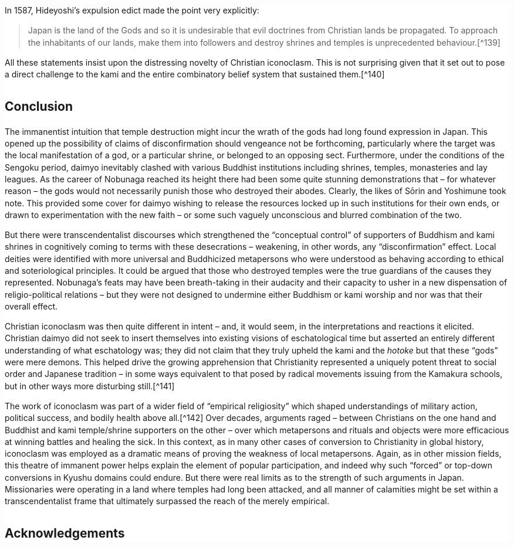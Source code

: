 In 1587, Hideyoshi’s expulsion edict made the point very explicitly:

> Japan is the land of the Gods and so it is undesirable that evil doctrines from Christian lands be propagated. To approach the inhabitants of our lands, make them into followers and destroy shrines and temples is unprecedented behaviour.[^139]

All these statements insist upon the distressing novelty of Christian iconoclasm. This is not surprising given that it set out to pose a direct challenge to the kami and the entire combinatory belief system that sustained them.[^140]

## Conclusion

The immanentist intuition that temple destruction might incur the wrath of the gods had long found expression in Japan. This opened up the possibility of claims of disconfirmation should vengeance not be forthcoming, particularly where the target was the local manifestation of a god, or a particular shrine, or belonged to an opposing sect. Furthermore, under the conditions of the Sengoku period, daimyo inevitably clashed with various Buddhist institutions including shrines, temples, monasteries and lay leagues. As the career of Nobunaga reached its height there had been some quite stunning demonstrations that – for whatever reason – the gods would not necessarily punish those who destroyed their abodes. Clearly, the likes of Sōrin and Yoshimune took note. This provided some cover for daimyo wishing to release the resources locked up in such institutions for their own ends, or drawn to experimentation with the new faith – or some such vaguely unconscious and blurred combination of the two.

But there were transcendentalist discourses which strengthened the “conceptual control” of supporters of Buddhism and kami shrines in cognitively coming to terms with these desecrations – weakening, in other words, any “disconfirmation” effect. Local deities were identified with more universal and Buddhicized metapersons who were understood as behaving according to ethical and soteriological principles. It could be argued that those who destroyed temples were the true guardians of the causes they represented. Nobunaga’s feats may have been breath-taking in their audacity and their capacity to usher in a new dispensation of religio-political relations – but they were not designed to undermine either Buddhism or kami worship and nor was that their overall effect.

Christian iconoclasm was then quite different in intent – and, it would seem, in the interpretations and reactions it elicited. Christian daimyo did not seek to insert themselves into existing visions of eschatological time but asserted an entirely different understanding of what eschatology was; they did not claim that they truly upheld the kami and the _hotoke_ but that these “gods” were mere demons. This helped drive the growing apprehension that Christianity represented a uniquely potent threat to social order and Japanese tradition – in some ways equivalent to that posed by radical movements issuing from the Kamakura schools, but in other ways more disturbing still.[^141]

The work of iconoclasm was part of a wider field of “empirical religiosity” which shaped understandings of military action, political success, and bodily health above all.[^142] Over decades, arguments raged – between Christians on the one hand and Buddhist and kami temple/shrine supporters on the other – over which metapersons and rituals and objects were more efficacious at winning battles and healing the sick. In this context, as in many other cases of conversion to Christianity in global history, iconoclasm was employed as a dramatic means of proving the weakness of local metapersons. Again, as in other mission fields, this theatre of immanent power helps explain the element of popular participation, and indeed why such “forced” or top-down conversions in Kyushu domains could endure. But there were real limits as to the strength of such arguments in Japan. Missionaries were operating in a land where temples had long been attacked, and all manner of calamities might be set within a transcendentalist frame that ultimately surpassed the reach of the merely empirical.

## Acknowledgements
